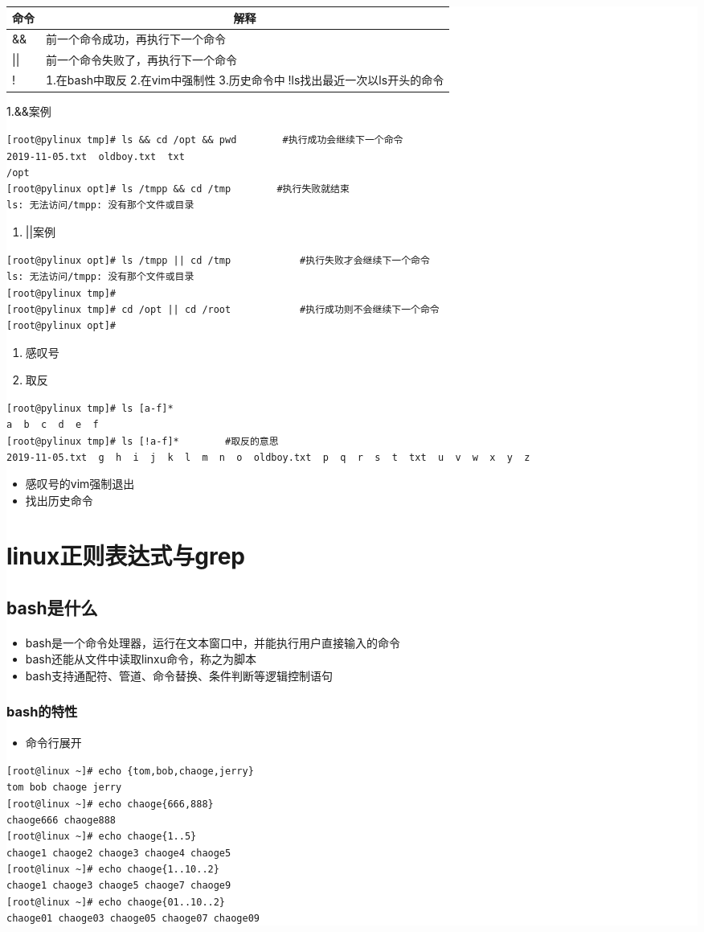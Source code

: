 | 命令 | 解释 |
| --- | --- |
| && | 前一个命令成功，再执行下一个命令 |
| \|\| | 前一个命令失败了，再执行下一个命令 |
| ! | 1.在bash中取反 2.在vim中强制性 3.历史命令中 !ls找出最近一次以ls开头的命令 |

1.&&案例
```
[root@pylinux tmp]# ls && cd /opt && pwd        #执行成功会继续下一个命令
2019-11-05.txt  oldboy.txt  txt
/opt
[root@pylinux opt]# ls /tmpp && cd /tmp        #执行失败就结束
ls: 无法访问/tmpp: 没有那个文件或目录
```

1. ||案例
```
[root@pylinux opt]# ls /tmpp || cd /tmp            #执行失败才会继续下一个命令
ls: 无法访问/tmpp: 没有那个文件或目录
[root@pylinux tmp]#
[root@pylinux tmp]# cd /opt || cd /root            #执行成功则不会继续下一个命令
[root@pylinux opt]#
```

1. 感叹号

2. 取反

```
[root@pylinux tmp]# ls [a-f]*
a  b  c  d  e  f
[root@pylinux tmp]# ls [!a-f]*        #取反的意思
2019-11-05.txt  g  h  i  j  k  l  m  n  o  oldboy.txt  p  q  r  s  t  txt  u  v  w  x  y  z
```

- 感叹号的vim强制退出
- 找出历史命令

# linux正则表达式与grep
## bash是什么

- bash是一个命令处理器，运行在文本窗口中，并能执行用户直接输入的命令
- bash还能从文件中读取linxu命令，称之为脚本
- bash支持通配符、管道、命令替换、条件判断等逻辑控制语句
### bash的特性

- 命令行展开
```
[root@linux ~]# echo {tom,bob,chaoge,jerry}
tom bob chaoge jerry
[root@linux ~]# echo chaoge{666,888}
chaoge666 chaoge888
[root@linux ~]# echo chaoge{1..5}
chaoge1 chaoge2 chaoge3 chaoge4 chaoge5
[root@linux ~]# echo chaoge{1..10..2}
chaoge1 chaoge3 chaoge5 chaoge7 chaoge9
[root@linux ~]# echo chaoge{01..10..2}
chaoge01 chaoge03 chaoge05 chaoge07 chaoge09
```
